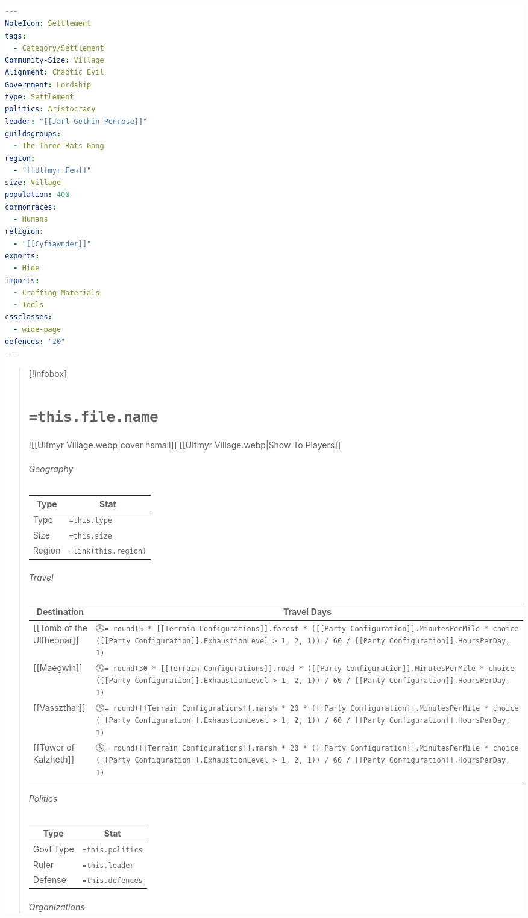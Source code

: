 ```yaml
---
NoteIcon: Settlement
tags:
  - Category/Settlement
Community-Size: Village
Alignment: Chaotic Evil
Government: Lordship
type: Settlement
politics: Aristocracy
leader: "[[Jarl Gethin Penrose]]"
guildsgroups:
  - The Three Rats Gang
region:
  - "[[Ulfmyr Fen]]"
size: Village
population: 400
commonraces:
  - Humans
religion:
  - "[[Cyfiawnder]]"
exports:
  - Hide
imports:
  - Crafting Materials
  - Tools
cssclasses:
  - wide-page
defences: "20"
---
```


> [!infobox]
> # `=this.file.name`
> ![[Ulfmyr Village.webp|cover hsmall]]
> [[Ulfmyr Village.webp|Show To Players]]
> ###### Geography
> Type |  Stat |
> ---|---|
> Type | `=this.type` |
> Size | `=this.size` |
> Region | `=link(this.region)` |
>  ###### Travel
> Destination |  Travel Days  |
> ---|---|
> [[Tomb of the Ulfheonar]] | 🕓`= round(5 * [[Terrain Configurations]].forest * ([[Party Configuration]].MinutesPerMile * choice([[Party Configuration]].ExhaustionLevel > 1, 2, 1)) / 60 / [[Party Configuration]].HoursPerDay, 1)` |
> [[Maegwin]] | 🕓`= round(30 * [[Terrain Configurations]].road * ([[Party Configuration]].MinutesPerMile * choice([[Party Configuration]].ExhaustionLevel > 1, 2, 1)) / 60 / [[Party Configuration]].HoursPerDay, 1)` |
> [[Vasszthar]] | 🕓`= round([[Terrain Configurations]].marsh * 20 * ([[Party Configuration]].MinutesPerMile * choice([[Party Configuration]].ExhaustionLevel > 1, 2, 1)) / 60 / [[Party Configuration]].HoursPerDay, 1)` |
> [[Tower of Kalzheth]] | 🕓`= round([[Terrain Configurations]].marsh * 20 * ([[Party Configuration]].MinutesPerMile * choice([[Party Configuration]].ExhaustionLevel > 1, 2, 1)) / 60 / [[Party Configuration]].HoursPerDay, 1)` |
> ###### Politics
> Type |  Stat |
> ---|---|
> Govt Type | `=this.politics` |
> Ruler | `=this.leader` |
> Defense | `=this.defences` |
> ###### Organizations